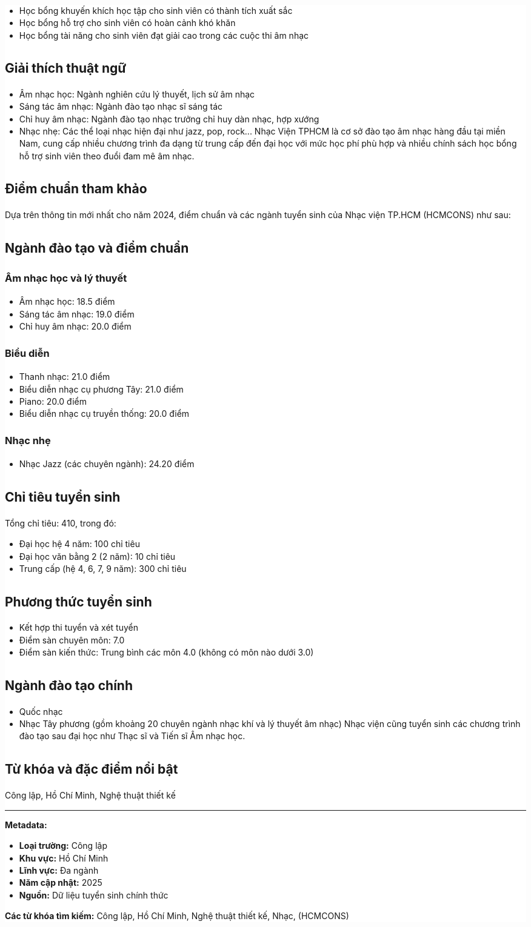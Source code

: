 - Học bổng khuyến khích học tập cho sinh viên có thành tích xuất sắc
- Học bổng hỗ trợ cho sinh viên có hoàn cảnh khó khăn
- Học bổng tài năng cho sinh viên đạt giải cao trong các cuộc thi âm nhạc
## Giải thích thuật ngữ
- Âm nhạc học: Ngành nghiên cứu lý thuyết, lịch sử âm nhạc
- Sáng tác âm nhạc: Ngành đào tạo nhạc sĩ sáng tác 
- Chỉ huy âm nhạc: Ngành đào tạo nhạc trưởng chỉ huy dàn nhạc, hợp xướng
- Nhạc nhẹ: Các thể loại nhạc hiện đại như jazz, pop, rock...
Nhạc Viện TPHCM là cơ sở đào tạo âm nhạc hàng đầu tại miền Nam, cung cấp nhiều chương trình đa dạng từ trung cấp đến đại học với mức học phí phù hợp và nhiều chính sách học bổng hỗ trợ sinh viên theo đuổi đam mê âm nhạc.

## Điểm chuẩn tham khảo
Dựa trên thông tin mới nhất cho năm 2024, điểm chuẩn và các ngành tuyển sinh của Nhạc viện TP.HCM (HCMCONS) như sau:
## Ngành đào tạo và điểm chuẩn
### Âm nhạc học và lý thuyết
- Âm nhạc học: 18.5 điểm
- Sáng tác âm nhạc: 19.0 điểm
- Chỉ huy âm nhạc: 20.0 điểm
### Biểu diễn
- Thanh nhạc: 21.0 điểm
- Biểu diễn nhạc cụ phương Tây: 21.0 điểm
- Piano: 20.0 điểm 
- Biểu diễn nhạc cụ truyền thống: 20.0 điểm
### Nhạc nhẹ
- Nhạc Jazz (các chuyên ngành): 24.20 điểm
## Chỉ tiêu tuyển sinh
Tổng chỉ tiêu: 410, trong đó:
- Đại học hệ 4 năm: 100 chỉ tiêu
- Đại học văn bằng 2 (2 năm): 10 chỉ tiêu 
- Trung cấp (hệ 4, 6, 7, 9 năm): 300 chỉ tiêu
## Phương thức tuyển sinh
- Kết hợp thi tuyển và xét tuyển
- Điểm sàn chuyên môn: 7.0
- Điểm sàn kiến thức: Trung bình các môn 4.0 (không có môn nào dưới 3.0)
## Ngành đào tạo chính
- Quốc nhạc
- Nhạc Tây phương (gồm khoảng 20 chuyên ngành nhạc khí và lý thuyết âm nhạc)
Nhạc viện cũng tuyển sinh các chương trình đào tạo sau đại học như Thạc sĩ và Tiến sĩ Âm nhạc học.

## Từ khóa và đặc điểm nổi bật
Công lập, Hồ Chí Minh, Nghệ thuật thiết kế

---

**Metadata:**
- **Loại trường:** Công lập
- **Khu vực:** Hồ Chí Minh
- **Lĩnh vực:** Đa ngành
- **Năm cập nhật:** 2025
- **Nguồn:** Dữ liệu tuyển sinh chính thức

**Các từ khóa tìm kiếm:**
Công lập, Hồ Chí Minh, Nghệ thuật thiết kế, Nhạc, (HCMCONS)
